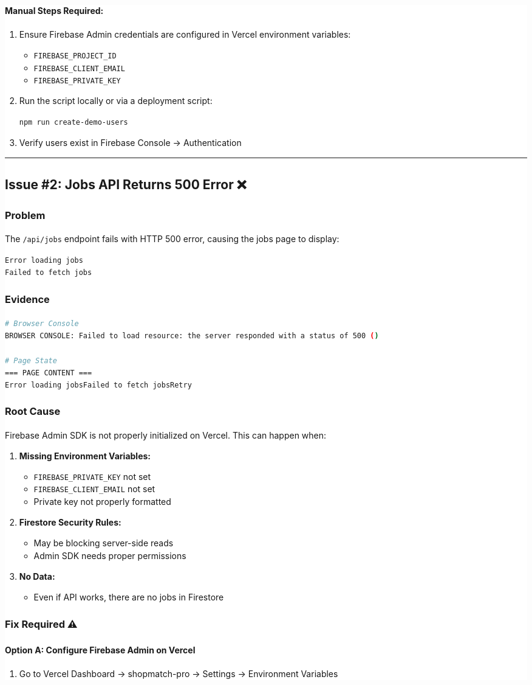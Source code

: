 #### Manual Steps Required:
1. Ensure Firebase Admin credentials are configured in Vercel environment variables:
   - `FIREBASE_PROJECT_ID`
   - `FIREBASE_CLIENT_EMAIL`
   - `FIREBASE_PRIVATE_KEY`

2. Run the script locally or via a deployment script:
   ```bash
   npm run create-demo-users
   ```

3. Verify users exist in Firebase Console → Authentication

---

## Issue #2: Jobs API Returns 500 Error ❌

### Problem
The `/api/jobs` endpoint fails with HTTP 500 error, causing the jobs page to display:
```
Error loading jobs
Failed to fetch jobs
```

### Evidence
```bash
# Browser Console
BROWSER CONSOLE: Failed to load resource: the server responded with a status of 500 ()

# Page State
=== PAGE CONTENT ===
Error loading jobsFailed to fetch jobsRetry
```

### Root Cause
Firebase Admin SDK is not properly initialized on Vercel. This can happen when:

1. **Missing Environment Variables:** 
   - `FIREBASE_PRIVATE_KEY` not set
   - `FIREBASE_CLIENT_EMAIL` not set
   - Private key not properly formatted

2. **Firestore Security Rules:** 
   - May be blocking server-side reads
   - Admin SDK needs proper permissions

3. **No Data:** 
   - Even if API works, there are no jobs in Firestore

### Fix Required ⚠️

#### Option A: Configure Firebase Admin on Vercel
1. Go to Vercel Dashboard → shopmatch-pro → Settings → Environment Variables
